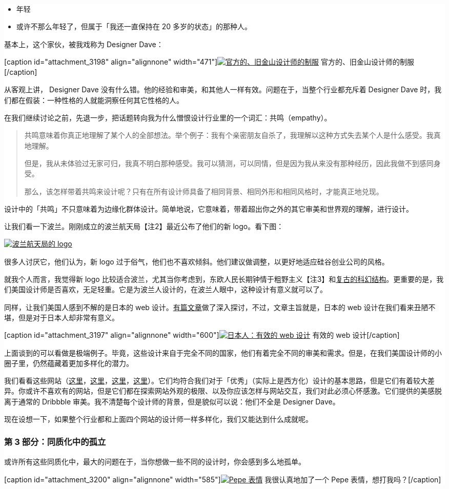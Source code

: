 	
  * 年轻

	
  * 或许不那么年轻了，但属于「我还一直保持在 20 多岁的状态」的那种人。


基本上，这个家伙，被我戏称为 Designer Dave：

[caption id="attachment_3198" align="alignnone" width="471"][![官方的、旧金山设计师的制服](http://www.labazhou.net/wp-content/uploads/2016/03/1_L27pdiUTTrxaFVAWDf47QA-471x600.png)](http://www.labazhou.net/wp-content/uploads/2016/03/1_L27pdiUTTrxaFVAWDf47QA.png) 官方的、旧金山设计师的制服[/caption]

从客观上讲， Designer Dave 没有什么错。他的经验和审美，和其他人一样有效。问题在于，当整个行业都充斥着 Designer Dave 时，我们都在假装：一种性格的人就能洞察任何其它性格的人。

在我们继续讨论之前，先退一步，把话题转向我为什么憎恨设计行业里的一个词汇：共鸣（empathy）。


<blockquote>共鸣意味着你真正地理解了某个人的全部想法。举个例子：我有个亲密朋友自杀了，我理解以这种方式失去某个人是什么感受。我真地理解。

但是，我从未体验过无家可归，我真不明白那种感受。我可以猜测，可以同情，但是因为我从来没有那种经历，因此我做不到感同身受。

那么，该怎样带着共鸣来设计呢？只有在所有设计师具备了相同背景、相同外形和相同风格时，才能真正地兑现。</blockquote>


设计中的「共鸣」不只意味着为边缘化群体设计。简单地说，它意味着，带着超出你之外的其它审美和世界观的理解，进行设计。

让我们看一下波兰。刚刚成立的波兰航天局【注2】最近公布了他们的新 logo。看下图：

[![波兰航天局的 logo](http://www.labazhou.net/wp-content/uploads/2016/03/1_Ow8VmhphkOfsUsWh4EYj6Q.jpg)](http://www.labazhou.net/wp-content/uploads/2016/03/1_Ow8VmhphkOfsUsWh4EYj6Q.jpg)



很多人讨厌它，他们认为，新 logo 过于俗气，他们也不喜欢倾斜。他们建议做调整，以更好地适应硅谷创业公司的风格。

就我个人而言，我觉得新 logo 比较适合波兰，尤其当你考虑到，东欧人民长期钟情于粗野主义【注3】和[复古的科幻结构](https://www.google.com/search?q=eastern+european+brutalist+architecture&espv=2&biw=1280&bih=614&source=lnms&tbm=isch&sa=X&ved=0ahUKEwjTp4vw-bbLAhUOz2MKHWiPAKgQ_AUIBigB)。更重要的是，我们美国设计师是否喜欢，无足轻重。它是为波兰人设计的，在波兰人眼中，这种设计有意义就可以了。

同样，让我们美国人感到不解的是日本的 web 设计。[有篇文章](http://webdesign.tutsplus.com/articles/big-in-japan-web-design-in-the-land-of-the-rising-sun--cms-23290)做了深入探讨，不过，文章主旨就是，日本的 web 设计在我们看来丑陋不堪，但是对于日本人却非常有意义。

[caption id="attachment_3197" align="alignnone" width="600"][![日本人：有效的 web 设计](http://www.labazhou.net/wp-content/uploads/2016/03/1_KZk2hmnxG8BHlLtwQamGUA-600x500.png)](http://www.labazhou.net/wp-content/uploads/2016/03/1_KZk2hmnxG8BHlLtwQamGUA.png) 有效的 web 设计[/caption]

上面谈到的可以看做是极端例子。毕竟，这些设计来自于完全不同的国家，他们有着完全不同的审美和需求。但是，在我们美国设计师的小圈子里，仍然蕴藏着更加多样化的潜力。

我们看看这些网站（[这里](http://bysusanlin.com/)，[这里](https://edouard.us/)，[这里](http://jon.gold/)，[这里](http://www.bduvall.com/)）。它们均符合我们对于「优秀」（实际上是西方化）设计的基本思路，但是它们有着较大差异。你或许不喜欢有的网站，但是它们都在探索网站外观的极限、以及你应该怎样与网站交互，我们对此必须心怀感激。它们提供的美感脱离于通常的 Dribbble 审美。我不清楚每个设计师的背景，但是貌似可以说：他们不全是 Designer Dave。

现在设想一下，如果整个行业都和上面四个网站的设计师一样多样化，我们又能达到什么成就呢。


### 第 3 部分：同质化中的孤立


或许所有这些同质化中，最大的问题在于，当你想做一些不同的设计时，你会感到多么地孤单。

[caption id="attachment_3200" align="alignnone" width="585"][![Pepe 表情](http://www.labazhou.net/wp-content/uploads/2016/03/1_eM6_d4Xogfi-i53EOFOGng-585x600.png)](http://www.labazhou.net/wp-content/uploads/2016/03/1_eM6_d4Xogfi-i53EOFOGng.png) 我很认真地加了一个 Pepe 表情，想打我吗？[/caption]
